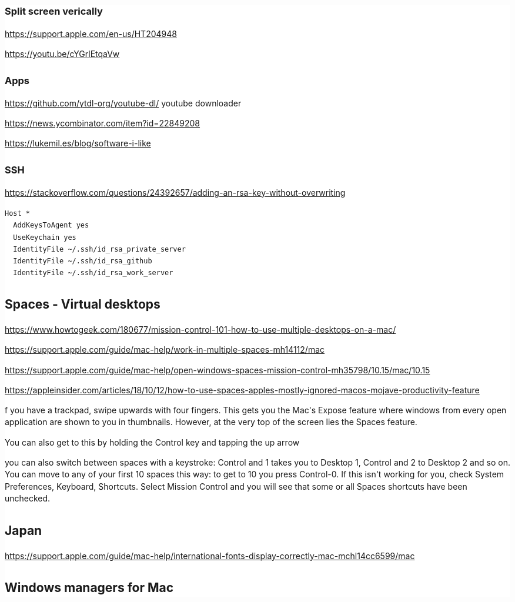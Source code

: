

### Split screen verically

<https://support.apple.com/en-us/HT204948>

<https://youtu.be/cYGrlEtqaVw>


### Apps 
<https://github.com/ytdl-org/youtube-dl/> youtube downloader

<https://news.ycombinator.com/item?id=22849208>

<https://lukemil.es/blog/software-i-like>

### SSH
<https://stackoverflow.com/questions/24392657/adding-an-rsa-key-without-overwriting>

```
Host *
  AddKeysToAgent yes
  UseKeychain yes
  IdentityFile ~/.ssh/id_rsa_private_server
  IdentityFile ~/.ssh/id_rsa_github
  IdentityFile ~/.ssh/id_rsa_work_server
```

## Spaces - Virtual desktops

<https://www.howtogeek.com/180677/mission-control-101-how-to-use-multiple-desktops-on-a-mac/>

<https://support.apple.com/guide/mac-help/work-in-multiple-spaces-mh14112/mac>

<https://support.apple.com/guide/mac-help/open-windows-spaces-mission-control-mh35798/10.15/mac/10.15>

<https://appleinsider.com/articles/18/10/12/how-to-use-spaces-apples-mostly-ignored-macos-mojave-productivity-feature>

f you have a trackpad, swipe upwards with four fingers. This gets you the Mac's Expose feature where windows from every open application are shown to you in thumbnails. However, at the very top of the screen lies the Spaces feature. 

You can also get to this by holding the Control key and tapping the up arrow

 you can also switch between spaces with a keystroke: Control and 1 takes you to Desktop 1, Control and 2 to Desktop 2 and so on. You can move to any of your first 10 spaces this way: to get to 10 you press Control-0. If this isn't working for you, check System Preferences, Keyboard, Shortcuts. Select Mission Control and you will see that some or all Spaces shortcuts have been unchecked.

## Japan

<https://support.apple.com/guide/mac-help/international-fonts-display-correctly-mac-mchl14cc6599/mac>

## Windows managers for Mac
